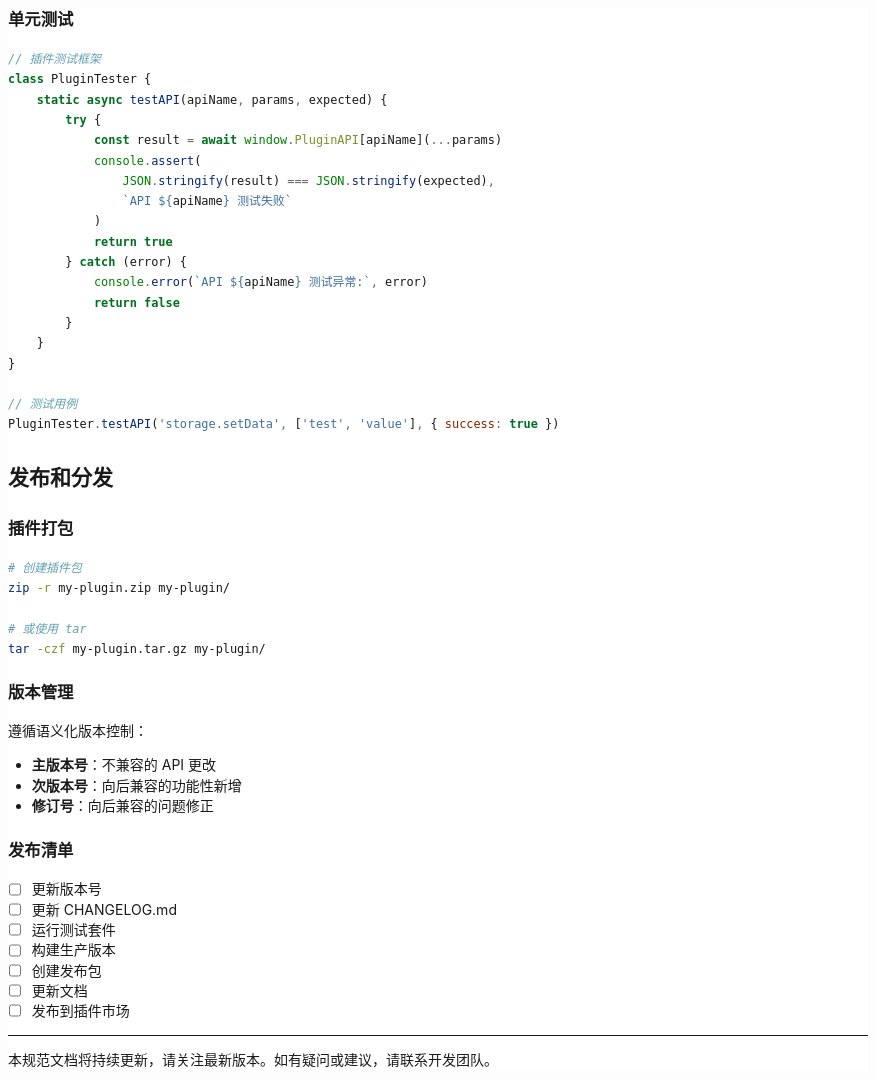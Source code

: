 ### 单元测试

```javascript
// 插件测试框架
class PluginTester {
    static async testAPI(apiName, params, expected) {
        try {
            const result = await window.PluginAPI[apiName](...params)
            console.assert(
                JSON.stringify(result) === JSON.stringify(expected),
                `API ${apiName} 测试失败`
            )
            return true
        } catch (error) {
            console.error(`API ${apiName} 测试异常:`, error)
            return false
        }
    }
}

// 测试用例
PluginTester.testAPI('storage.setData', ['test', 'value'], { success: true })
```

## 发布和分发

### 插件打包

```bash
# 创建插件包
zip -r my-plugin.zip my-plugin/

# 或使用 tar
tar -czf my-plugin.tar.gz my-plugin/
```

### 版本管理

遵循语义化版本控制：
- **主版本号**：不兼容的 API 更改
- **次版本号**：向后兼容的功能性新增
- **修订号**：向后兼容的问题修正

### 发布清单

- [ ] 更新版本号
- [ ] 更新 CHANGELOG.md
- [ ] 运行测试套件
- [ ] 构建生产版本
- [ ] 创建发布包
- [ ] 更新文档
- [ ] 发布到插件市场

---

本规范文档将持续更新，请关注最新版本。如有疑问或建议，请联系开发团队。